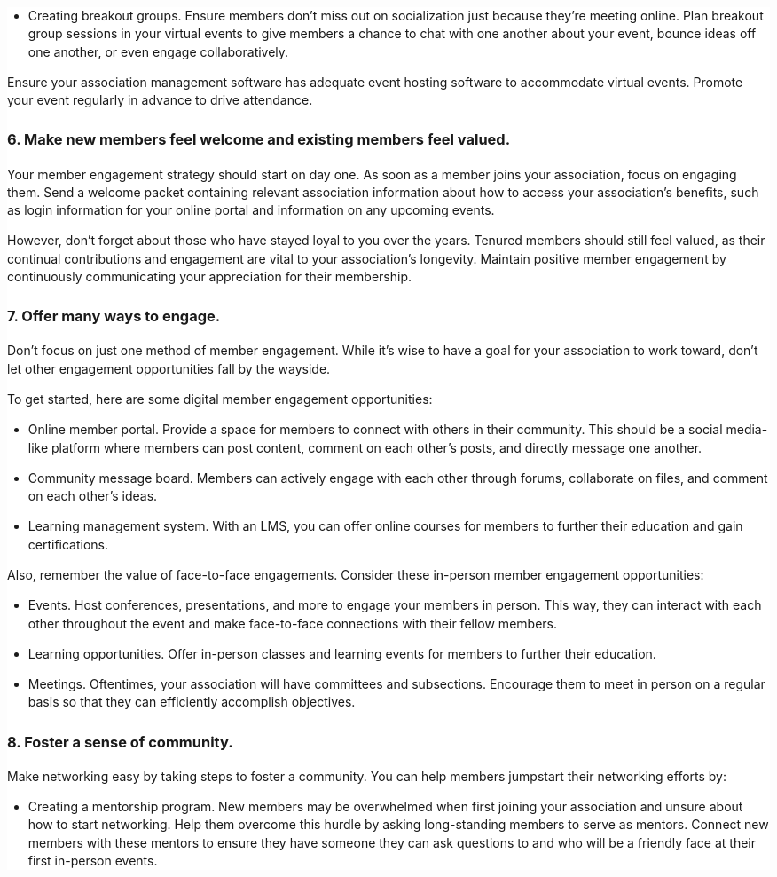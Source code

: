 - Creating breakout groups. Ensure members don’t miss out on socialization just because they’re meeting online. Plan breakout group sessions in your virtual events to give members a chance to chat with one another about your event, bounce ideas off one another, or even engage collaboratively.

Ensure your association management software has adequate event hosting software to accommodate virtual events. Promote your event regularly in advance to drive attendance.

### 6. Make new members feel welcome and existing members feel valued.

Your member engagement strategy should start on day one. As soon as a member joins your association, focus on engaging them. Send a welcome packet containing relevant association information about how to access your association’s benefits, such as login information for your online portal and information on any upcoming events.

However, don’t forget about those who have stayed loyal to you over the years. Tenured members should still feel valued, as their continual contributions and engagement are vital to your association’s longevity. Maintain positive member engagement by continuously communicating your appreciation for their membership.

### 7. Offer many ways to engage.

Don’t focus on just one method of member engagement. While it’s wise to have a goal for your association to work toward, don’t let other engagement opportunities fall by the wayside.

To get started, here are some digital member engagement opportunities:

- Online member portal. Provide a space for members to connect with others in their community. This should be a social media-like platform where members can post content, comment on each other’s posts, and directly message one another.

- Community message board. Members can actively engage with each other through forums, collaborate on files, and comment on each other’s ideas.

- Learning management system. With an LMS, you can offer online courses for members to further their education and gain certifications.

Also, remember the value of face-to-face engagements. Consider these in-person member engagement opportunities:

- Events. Host conferences, presentations, and more to engage your members in person. This way, they can interact with each other throughout the event and make face-to-face connections with their fellow members.

- Learning opportunities. Offer in-person classes and learning events for members to further their education.

- Meetings. Oftentimes, your association will have committees and subsections. Encourage them to meet in person on a regular basis so that they can efficiently accomplish objectives.

### 8. Foster a sense of community.

Make networking easy by taking steps to foster a community. You can help members jumpstart their networking efforts by:

- Creating a mentorship program. New members may be overwhelmed when first joining your association and unsure about how to start networking. Help them overcome this hurdle by asking long-standing members to serve as mentors. Connect new members with these mentors to ensure they have someone they can ask questions to and who will be a friendly face at their first in-person events.
